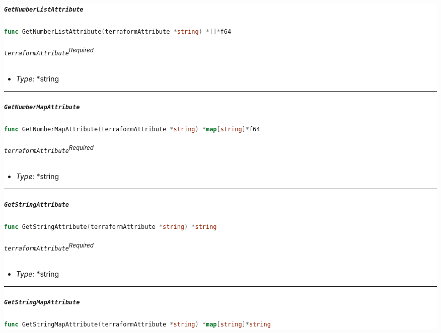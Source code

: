 
##### `GetNumberListAttribute` <a name="GetNumberListAttribute" id="@cdktf/provider-azurerm.botServiceAzureBot.BotServiceAzureBot.getNumberListAttribute"></a>

```go
func GetNumberListAttribute(terraformAttribute *string) *[]*f64
```

###### `terraformAttribute`<sup>Required</sup> <a name="terraformAttribute" id="@cdktf/provider-azurerm.botServiceAzureBot.BotServiceAzureBot.getNumberListAttribute.parameter.terraformAttribute"></a>

- *Type:* *string

---

##### `GetNumberMapAttribute` <a name="GetNumberMapAttribute" id="@cdktf/provider-azurerm.botServiceAzureBot.BotServiceAzureBot.getNumberMapAttribute"></a>

```go
func GetNumberMapAttribute(terraformAttribute *string) *map[string]*f64
```

###### `terraformAttribute`<sup>Required</sup> <a name="terraformAttribute" id="@cdktf/provider-azurerm.botServiceAzureBot.BotServiceAzureBot.getNumberMapAttribute.parameter.terraformAttribute"></a>

- *Type:* *string

---

##### `GetStringAttribute` <a name="GetStringAttribute" id="@cdktf/provider-azurerm.botServiceAzureBot.BotServiceAzureBot.getStringAttribute"></a>

```go
func GetStringAttribute(terraformAttribute *string) *string
```

###### `terraformAttribute`<sup>Required</sup> <a name="terraformAttribute" id="@cdktf/provider-azurerm.botServiceAzureBot.BotServiceAzureBot.getStringAttribute.parameter.terraformAttribute"></a>

- *Type:* *string

---

##### `GetStringMapAttribute` <a name="GetStringMapAttribute" id="@cdktf/provider-azurerm.botServiceAzureBot.BotServiceAzureBot.getStringMapAttribute"></a>

```go
func GetStringMapAttribute(terraformAttribute *string) *map[string]*string
```
